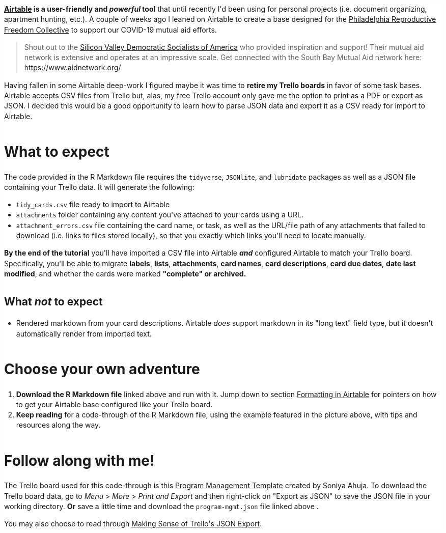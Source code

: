 

**[Airtable](https://airtable.com/) is a user-friendly and _powerful_ tool** that until recently I'd been using for personal projects (i.e. document organizing, apartment hunting, etc.). A couple of weeks ago I leaned on Airtable to create a base designed for the [Philadelphia Reproductive Freedom Collective](https://www.womensmedicalfund.org/prfc) to support our COVID-19 mutual aid efforts. 

> Shout out to the [Silicon Valley Democratic Socialists of America](https://siliconvalleydsa.org/) who provided inspiration and support! Their mutual aid network is extensive and operates at an impressive scale. Get connected with the South Bay Mutual Aid network here: https://www.aidnetwork.org/

Having fallen in some Airtable deep-work I figured maybe it was time to **retire my Trello boards** in favor of some task bases. Airtable accepts CSV files from Trello but, alas, my free Trello account only gave me the option to print as a PDF or export as JSON. I decided this would be a good opportunity to learn how to parse JSON data and export it as a CSV ready for import to Airtable.

# What to expect
The code provided in the R Markdown file requires the `tidyverse`, `JSONlite`, and `lubridate` packages as well as a JSON file containing your Trello data. It will generate the following:

- `tidy_cards.csv` file ready to import to Airtable 
- `attachments` folder containing any content you've attached to your cards using a URL. 
- `attachment_errors.csv` file containing the card name, or task, as well as the URL/file path of any attachments that failed to download (i.e. links to files stored locally), so that you exactly which links you'll need to locate manually.

**By the end of the tutorial** you'll have imported a CSV file into Airtable _**and**_ configured Airtable to match your Trello board. Specifically, you'll be able to migrate **labels**, **lists**, **attachments**, **card names**, **card descriptions**, **card due dates**, **date last modified**, and whether the cards were marked **"complete" or archived.**

## What _not_ to expect
- Rendered markdown from your card descriptions. Airtable _does_ support markdown in its "long text" field type, but it doesn't automatically render from imported text.

# Choose your own adventure
1. **Download the R Markdown file** linked above <i class="fas fa-hand-point-up"></i> and run with it. Jump down to section [Formatting in Airtable](#formatting-in-airtable) for pointers on how to get your Airtable base configured like your Trello board.
2. **Keep reading** for a code-through of the R Markdown file, using the example featured in the picture above, with tips and resources along the way.

# Follow along with me!

The Trello board used for this code-through is this [Program Management Template](https://trello.com/templates/project-management/program-management-template-potjK48u) created by Soniya Ahuja. To download the Trello board data, go to _Menu_ > _More_ > _Print and Export_ and then right-click on "Export as JSON" to save the JSON file in your working directory. **Or** save a little time and download the `program-mgmt.json` file linked above <i class="fas fa-hand-point-up"></i>.

You may also choose to read through [Making Sense of Trello's JSON Export](https://help.trello.com/article/924-making-sense-of-trellos-json-export).
